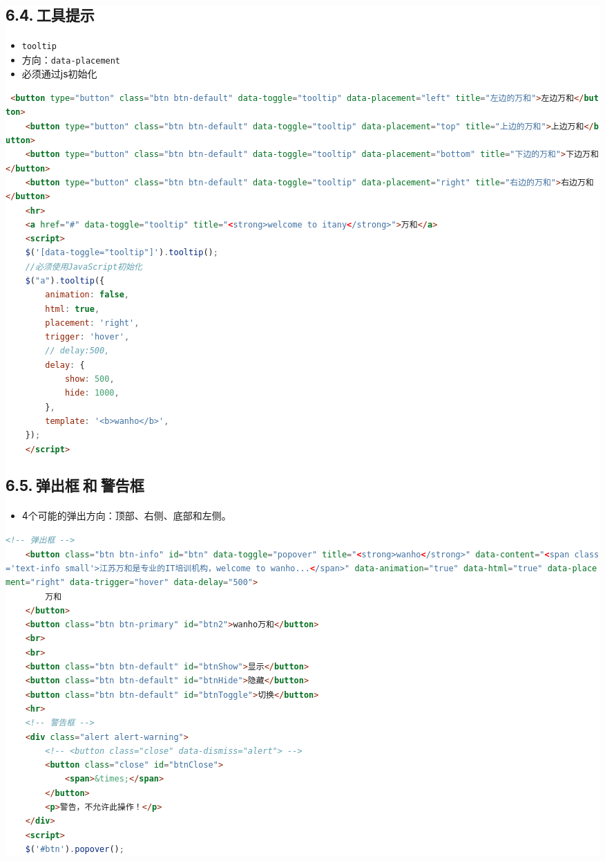 ## 6.4. 工具提示 

- `tooltip`
- 方向：`data-placement`
- 必须通过js初始化

```html
 <button type="button" class="btn btn-default" data-toggle="tooltip" data-placement="left" title="左边的万和">左边万和</button>
    <button type="button" class="btn btn-default" data-toggle="tooltip" data-placement="top" title="上边的万和">上边万和</button>
    <button type="button" class="btn btn-default" data-toggle="tooltip" data-placement="bottom" title="下边的万和">下边万和</button>
    <button type="button" class="btn btn-default" data-toggle="tooltip" data-placement="right" title="右边的万和">右边万和</button>
    <hr>
    <a href="#" data-toggle="tooltip" title="<strong>welcome to itany</strong>">万和</a>
    <script>
    $('[data-toggle="tooltip"]').tooltip();
    //必须使用JavaScript初始化
    $("a").tooltip({
        animation: false,
        html: true,
        placement: 'right',
        trigger: 'hover',
        // delay:500,
        delay: {
            show: 500,
            hide: 1000,
        },
        template: '<b>wanho</b>',
    });
    </script>
```

## 6.5. 弹出框 和 警告框  

- 4个可能的弹出方向：顶部、右侧、底部和左侧。

```html
<!-- 弹出框 -->
    <button class="btn btn-info" id="btn" data-toggle="popover" title="<strong>wanho</strong>" data-content="<span class='text-info small'>江苏万和是专业的IT培训机构，welcome to wanho...</span>" data-animation="true" data-html="true" data-placement="right" data-trigger="hover" data-delay="500">
        万和
    </button>
    <button class="btn btn-primary" id="btn2">wanho万和</button>
    <br>
    <br>
    <button class="btn btn-default" id="btnShow">显示</button>
    <button class="btn btn-default" id="btnHide">隐藏</button>
    <button class="btn btn-default" id="btnToggle">切换</button>
    <hr>
    <!-- 警告框 -->
    <div class="alert alert-warning">
        <!-- <button class="close" data-dismiss="alert"> -->
        <button class="close" id="btnClose">
            <span>&times;</span>
        </button>
        <p>警告，不允许此操作！</p>
    </div>
    <script>
    $('#btn').popover();

```